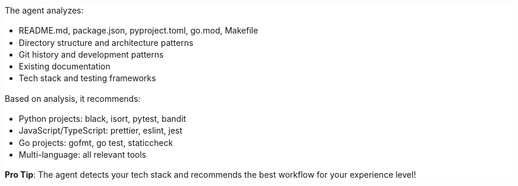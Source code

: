 The agent analyzes:
- README.md, package.json, pyproject.toml, go.mod, Makefile
- Directory structure and architecture patterns
- Git history and development patterns
- Existing documentation
- Tech stack and testing frameworks

Based on analysis, it recommends:
- Python projects: black, isort, pytest, bandit
- JavaScript/TypeScript: prettier, eslint, jest
- Go projects: gofmt, go test, staticcheck
- Multi-language: all relevant tools

**Pro Tip**: The agent detects your tech stack and recommends the best workflow for your experience level!
